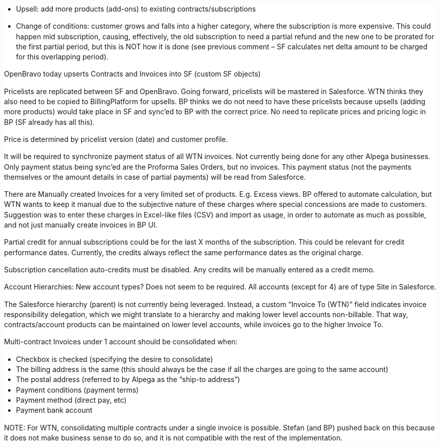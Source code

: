 - Upsell: add more products (add-ons) to existing contracts/subscriptions
    
- Change of conditions: customer grows and falls into a higher category, where the subscription is more expensive. This could happen mid subscription, causing, effectively, the old subscription to need a partial refund and the new one to be prorated for the first partial period, but this is NOT how it is done (see previous comment – SF calculates net delta amount to be charged for this overlapping period).
    
OpenBravo today upserts Contracts and Invoices into SF (custom SF objects)

Pricelists are replicated between SF and OpenBravo. Going forward, pricelists will be mastered in Salesforce. WTN thinks they also need to be copied to BillingPlatform for upsells. BP thinks we do not need to have these pricelists because upsells (adding more products) would take place in SF and sync’ed to BP with the correct price. No need to replicate prices and pricing logic in BP (SF already has all this).

Price is determined by pricelist version (date) and customer profile.

It will be required to synchronize payment status of all WTN invoices. Not currently being done for any other Alpega businesses. Only payment status being sync’ed are the Proforma Sales Orders, but no invoices. This payment status (not the payments themselves or the amount details in case of partial payments) will be read from Salesforce.

There are Manually created Invoices for a very limited set of products. E.g. Excess views. BP offered to automate calculation, but WTN wants to keep it manual due to the subjective nature of these charges where special concessions are made to customers. Suggestion was to enter these charges in Excel-like files (CSV) and import as usage, in order to automate as much as possible, and not just manually create invoices in BP UI.

Partial credit for annual subscriptions could be for the last X months of the subscription. This could be relevant for credit performance dates. Currently, the credits always reflect the same performance dates as the original charge.

Subscription cancellation auto-credits must be disabled. Any credits will be manually entered as a credit memo.

Account Hierarchies: New account types? Does not seem to be required. All accounts (except for 4) are of type Site in Salesforce.

The Salesforce hierarchy (parent) is not currently being leveraged. Instead, a custom “Invoice To (WTN)” field indicates invoice responsibility delegation, which we might translate to a hierarchy and making lower level accounts non-billable. That way, contracts/account products can be maintained on lower level accounts, while invoices go to the higher Invoice To.

Multi-contract Invoices under 1 account should be consolidated when:

- Checkbox is checked (specifying the desire to consolidate)
- The billing address is the same (this should always be the case if all the charges are going to the same account)
- The postal address (referred to by Alpega as the “ship-to address”)
- Payment conditions (payment terms)
- Payment method (direct pay, etc)
- Payment bank account    


NOTE: For WTN, consolidating multiple contracts under a single invoice is possible. Stefan (and BP) pushed back on this because it does not make business sense to do so, and it is not compatible with the rest of the implementation.
